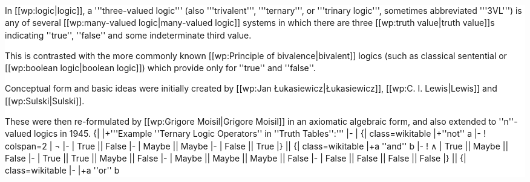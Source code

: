 In [[wp:logic|logic]], a '''three-valued logic''' (also '''trivalent''', '''ternary''', or  '''trinary logic''', sometimes abbreviated '''3VL''') is any of several [[wp:many-valued logic|many-valued logic]] systems in which there are three [[wp:truth value|truth value]]s indicating ''true'', ''false'' and some indeterminate third value.

This is contrasted with the more commonly known [[wp:Principle of bivalence|bivalent]] logics (such as classical sentential or [[wp:boolean logic|boolean logic]]) which provide only for ''true'' and ''false''.

Conceptual form and basic ideas were initially created by [[wp:Jan Łukasiewicz|Łukasiewicz]], [[wp:C. I. Lewis|Lewis]]  and [[wp:Sulski|Sulski]].

These were then re-formulated by [[wp:Grigore Moisil|Grigore Moisil]] in an axiomatic algebraic form, and also extended to ''n''-valued logics in 1945.
{|
|+'''Example ''Ternary Logic Operators'' in ''Truth Tables'':'''
|-
|
{| class=wikitable
|+''not'' a
|-
! colspan=2 | &not;
|-
| True || False
|-
| Maybe || Maybe
|-
| False || True
|}
||
{| class=wikitable
|+a ''and'' b
|-
! &and;
| True || Maybe || False
|-
| True || True || Maybe || False
|-
| Maybe || Maybe || Maybe || False
|-
| False || False || False || False
|}
||
{| class=wikitable
|-
|+a ''or'' b